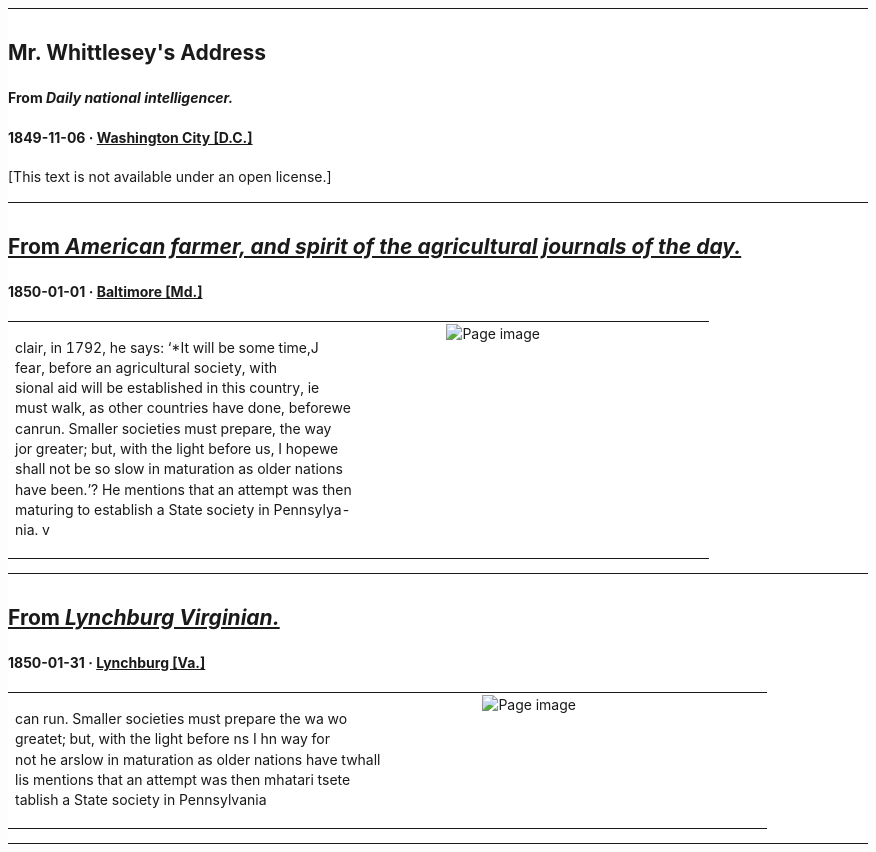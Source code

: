 
---

## Mr. Whittlesey's Address

#### From _Daily national intelligencer._

#### 1849-11-06 &middot; [Washington City [D.C.]](http://dbpedia.org/resource/Washington%2C_D.C.)

[This text is not available under an open license.]

---

## [From _American farmer, and spirit of the agricultural journals of the day._](https://archive.org/details/sim_american-farmer-devoted-to-agriculture-horticulture_1850-01_5_7/page/n25/mode/1up?view=theater)

#### 1850-01-01 &middot; [Baltimore [Md.]](http://dbpedia.org/resource/Baltimore)

<table style="width: 100%;"><tr><td style="width: 50%">

  
clair, in 1792, he says: ‘*It will be some time,J  
fear, before an agricultural society, with  
sional aid will be established in this country, ie  
must walk, as other countries have done, beforewe  
canrun. Smaller societies must prepare, the way  
jor greater; but, with the light before us, I hopewe  
shall not be so slow in maturation as older nations  
have been.’? He mentions that an attempt was then  
maturing to establish a State society in Pennsylya-  
nia. v
</td><td style="width: 50%; max-height: 75%; margin: auto; display: block;">
<img alt="Page image" src="https://iiif.archive.org/image/iiif/2/sim_american-farmer-devoted-to-agriculture-horticulture_1850-01_5_7%2Fsim_american-farmer-devoted-to-agriculture-horticulture_1850-01_5_7_jp2.zip%2Fsim_american-farmer-devoted-to-agriculture-horticulture_1850-01_5_7_jp2%2Fsim_american-farmer-devoted-to-agriculture-horticulture_1850-01_5_7_0025.jp2/pct:57.66949152542373,35.998783824870785,34.49152542372882,11.219215567041655/600,/0/default.jpg"/>
</td>
</tr></table>

---

## [From _Lynchburg Virginian._](https://www.loc.gov/resource/sn84024649/1850-01-31/ed-1/?sp=4)

#### 1850-01-31 &middot; [Lynchburg [Va.]](http://dbpedia.org/resource/Lynchburg%2C_Virginia)

<table style="width: 100%;"><tr><td style="width: 50%">

  
  
can run. Smaller societies must prepare the wa wo  
greatet; but, with the light before ns I hn way for  
not he arslow in maturation as older nations have twhall  
lis mentions that an attempt was then mhatari tsete  
tablish a State society in Pennsylvania
</td><td style="width: 50%; max-height: 75%; margin: auto; display: block;">
<img alt="Page image" src="https://tile.loc.gov/image-services/iiif/service:ndnp:vi:batch_vi_exmoor_ver01:data:sn84024649:00393347934:1850013101:0195/pct:17.158385093167702,349.7749774977498,59.80201863354037,10.276027602760276/!600,600/0/default.jpg"/>
</td>
</tr></table>

---